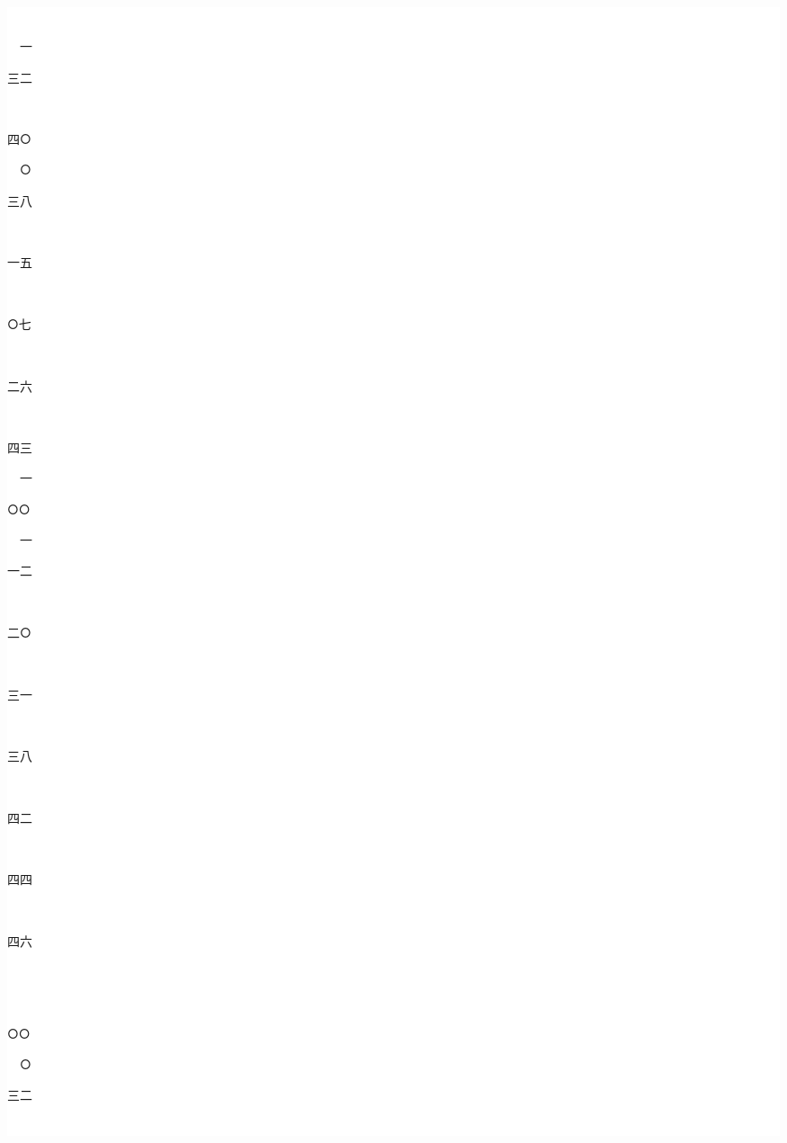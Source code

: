 &nbsp;

　一

三二

　

四○

　○

三八

　

一五

　

○七

　

二六

　

四三

　一

○○

　一

一二

　

二○

　

三一

　

三八

　

四二

　

四四

　

四六

&nbsp;

　

○○

　○

三二

　